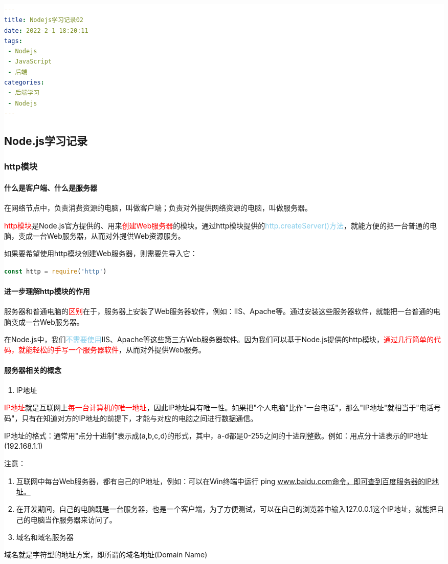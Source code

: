 ```yaml
---
title: Nodejs学习记录02
date: 2022-2-1 18:20:11
tags:
 - Nodejs
 - JavaScript
 - 后端
categories:
 - 后端学习
 - Nodejs
---
```

## Node.js学习记录

### http模块

#### 什么是客户端、什么是服务器

在网络节点中，负责消费资源的电脑，叫做客户端；负责对外提供网络资源的电脑，叫做服务器。

<span style="color: red">http模块</span>是Node.js官方提供的、用来<span style="color: red">创建Web服务器</span>的模块。通过http模块提供的<span style="color: skyblue">http.createServer()方法</span>，就能方便的把一台普通的电脑，变成一台Web服务器，从而对外提供Web资源服务。

如果要希望使用http模块创建Web服务器，则需要先导入它：

```js
const http = require('http')
```

#### 进一步理解http模块的作用

服务器和普通电脑的<span style="color: red">区别</span>在于，服务器上安装了Web服务器软件，例如：IIS、Apache等。通过安装这些服务器软件，就能把一台普通的电脑变成一台Web服务器。

在Node.js中，我们<span style="color: skyblue">不需要使用</span>IIS、Apache等这些第三方Web服务器软件。因为我们可以基于Node.js提供的http模块，<span style="color: red">通过几行简单的代码，就能轻松的手写一个服务器软件</span>，从而对外提供Web服务。

#### 服务器相关的概念

1. IP地址

<span style="color: red">IP地址</span>就是互联网上<span style="color: red">每一台计算机的唯一地址</span>，因此IP地址具有唯一性。如果把"个人电脑"比作"一台电话"，那么"IP地址"就相当于"电话号码"，只有在知道对方的IP地址的前提下，才能与对应的电脑之间进行数据通信。

IP地址的格式：通常用"点分十进制"表示成(a,b,c,d)的形式，其中，a-d都是0-255之间的十进制整数。例如：用点分十进表示的IP地址(192.168.1.1)

注意：

1. 互联网中每台Web服务器，都有自己的IP地址，例如：可以在Win终端中运行 ping www.baidu.com命令，即可查到百度服务器的IP地址。
2. 在开发期间，自己的电脑既是一台服务器，也是一个客户端，为了方便测试，可以在自己的浏览器中输入127.0.0.1这个IP地址，就能把自己的电脑当作服务器来访问了。

2. 域名和域名服务器

域名就是字符型的地址方案，即所谓的域名地址(Domain Name)
